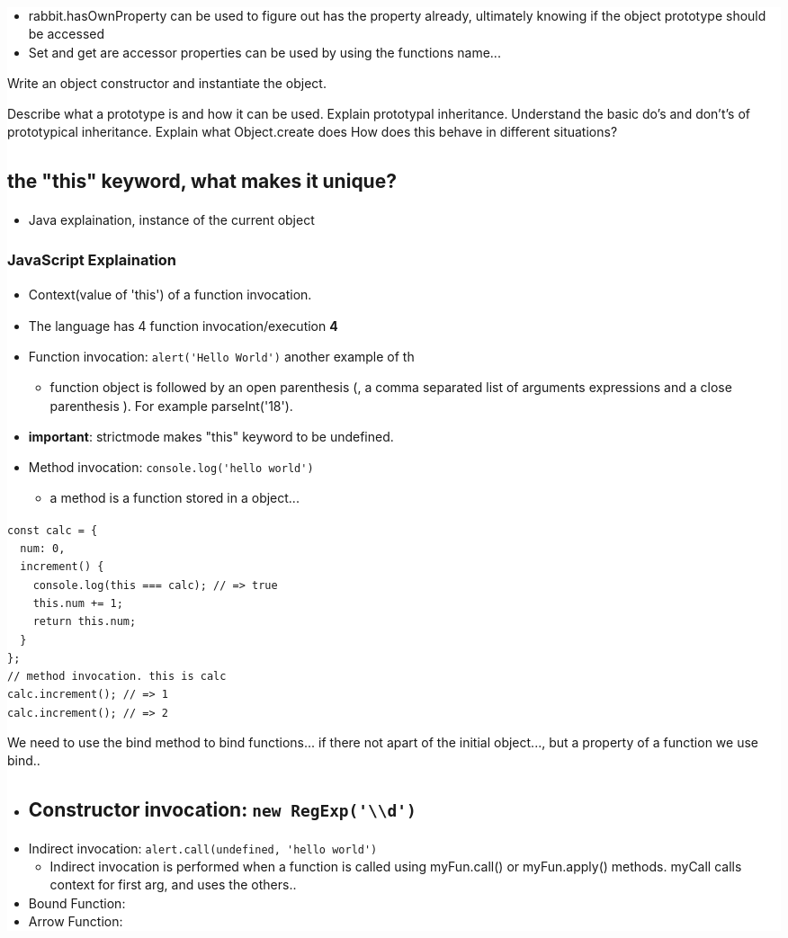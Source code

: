 - rabbit.hasOwnProperty can be used to figure out has the property already, ultimately knowing if the object prototype should be accessed
- Set and get are accessor properties can be used by using the functions name...

Write an object constructor and instantiate the object.

Describe what a prototype is and how it can be used.
Explain prototypal inheritance.
Understand the basic do’s and don’t’s of prototypical inheritance.
Explain what Object.create does
How does this behave in different situations?

## the "this" keyword, what makes it unique?

- Java explaination, instance of the current object

### JavaScript Explaination

- Context(value of 'this') of a function invocation.
- The language has 4 function invocation/execution
  **4**
- Function invocation: `alert('Hello World')` another example of th

  - function object is followed by an open parenthesis (, a comma separated list of arguments expressions and a close parenthesis ). For example parseInt('18').

- **important**: strictmode makes "this" keyword to be undefined.

- Method invocation: `console.log('hello world')`
  - a method is a function stored in a object...

```
const calc = {
  num: 0,
  increment() {
    console.log(this === calc); // => true
    this.num += 1;
    return this.num;
  }
};
// method invocation. this is calc
calc.increment(); // => 1
calc.increment(); // => 2

```

We need to use the bind method to bind functions...
if there not apart of the initial object..., but a property of a function we use bind..

- ## Constructor invocation: `new RegExp('\\d')`
- Indirect invocation: `alert.call(undefined, 'hello world')`
  - Indirect invocation is performed when a function is called using myFun.call() or myFun.apply() methods. myCall calls context for first arg, and uses the others..
- Bound Function: ` `
- Arrow Function: ` `
